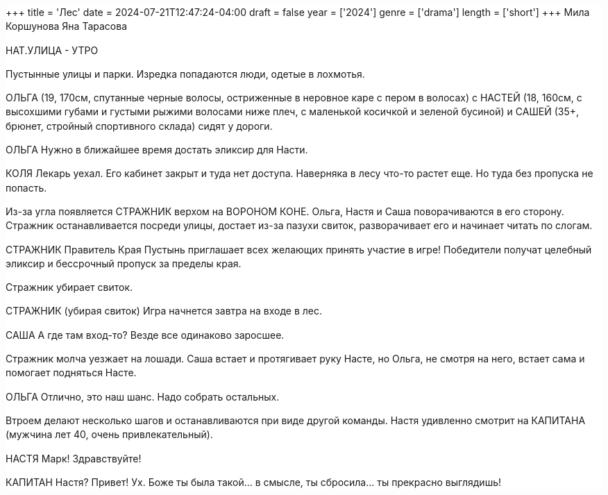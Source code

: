+++
title = 'Лес'
date = 2024-07-21T12:47:24-04:00
draft = false
year = ['2024']
genre = ['drama']
length = ['short']
+++
Мила Коршунова
Яна Тарасова

НАТ.УЛИЦА - УТРО

Пустынные улицы и парки. Изредка попадаются люди, одетые в лохмотья.

ОЛЬГА (19, 170см, спутанные черные волосы, остриженные в неровное каре с пером в волосах) с НАСТЕЙ (18, 160см, с высохшими губами и густыми рыжими волосами ниже плеч, с маленькой косичкой и зеленой бусиной) и САШЕЙ (35+, брюнет, стройный спортивного склада) сидят у дороги. 

ОЛЬГА
Нужно в ближайшее время достать эликсир для Насти.

КОЛЯ
Лекарь уехал. Его кабинет закрыт и туда нет доступа. Наверняка в лесу что-то растет еще. Но туда без пропуска не попасть.

Из-за угла появляется СТРАЖНИК верхом на ВОРОНОМ КОНЕ. Ольга, Настя и Саша поворачиваются в его сторону. Стражник останавливается посреди улицы, достает из-за пазухи свиток, разворачивает его и начинает читать по слогам.

СТРАЖНИК
Правитель Края Пустынь приглашает всех желающих принять участие в игре! 
Победители получат целебный эликсир и бессрочный пропуск за пределы края.

Стражник убирает свиток.

СТРАЖНИК
(убирая свиток)
Игра начнется завтра на входе в лес.

САША
А где там вход-то? Везде все одинаково заросшее.

Стражник молча уезжает на лошади. Саша встает и протягивает руку Насте, но Ольга, не смотря на него, встает сама и помогает подняться Насте.



ОЛЬГА
Отлично, это наш шанс. Надо собрать остальных.

Втроем делают несколько шагов и останавливаются при виде другой команды. Настя удивленно смотрит на КАПИТАНА (мужчина лет 40, очень привлекательный).

НАСТЯ
Марк! Здравствуйте!

КАПИТАН
Настя? Привет! Ух. Боже ты была такой… в смысле, ты сбросила… ты прекрасно выглядишь!
